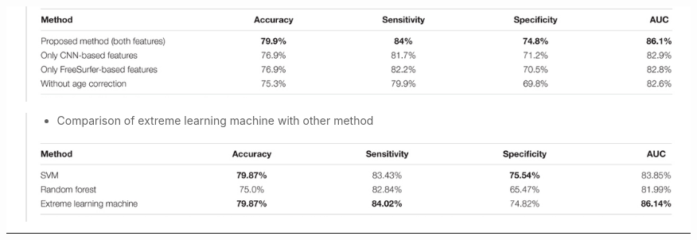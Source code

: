 > <img src="https://github.com/SSinyu/Alzheimer-Prediction-Review/blob/master/img/ROI_based_CNN/Lin2018_result1.PNG" width="800"/>

> - Comparison of extreme learning machine with other method
> <img src="https://github.com/SSinyu/Alzheimer-Prediction-Review/blob/master/img/ROI_based_CNN/Lin2018_result2.PNG" width="800"/>
---

